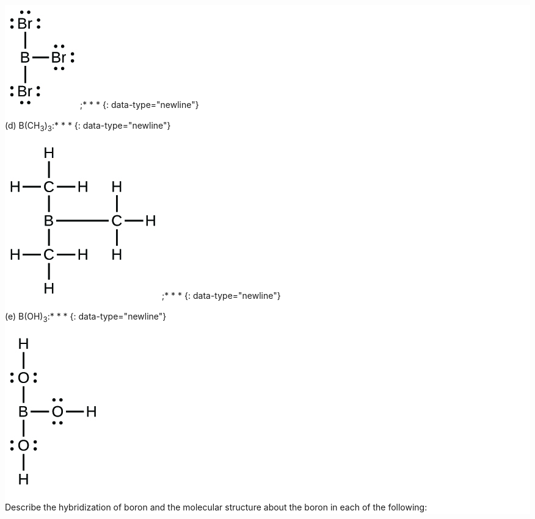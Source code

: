  <span data-type="media" data-alt="This Lewis structure is composed of a boron atom single bonded to three bromine atoms, each of which has three lone pairs of electrons."> ![This Lewis structure is composed of a boron atom single bonded to three bromine atoms, each of which has three lone pairs of electrons.](../resources/CNX_Chem_18_03_Exercise2c_img.jpg) </span>;* * *
{: data-type="newline"}

 (d) B(CH<sub>3</sub>)<sub>3</sub>:* * *
{: data-type="newline"}

 <span data-type="media" data-alt="This Lewis structure is composed of a boron atom that is single bonded to three carbon atoms, each of which is single bonded to three hydrogen atoms."> ![This Lewis structure is composed of a boron atom that is single bonded to three carbon atoms, each of which is single bonded to three hydrogen atoms.](../resources/CNX_Chem_18_03_Exercise2d_img.jpg) </span>;* * *
{: data-type="newline"}

 (e) B(OH)<sub>3</sub>:* * *
{: data-type="newline"}

 <span data-type="media" data-alt="This Lewis structure is composed of a boron atom that is single bonded to three oxygen atoms, each of which has two lone pairs of electrons. Each oxygen atom is single bonded to a hydrogen atom."> ![This Lewis structure is composed of a boron atom that is single bonded to three oxygen atoms, each of which has two lone pairs of electrons. Each oxygen atom is single bonded to a hydrogen atom.](../resources/CNX_Chem_18_03_Exercise2e_img.jpg) </span>

</div>
</div>

<div data-type="exercise" class="exercise">
<div data-type="problem" class="problem" markdown="1">
Describe the hybridization of boron and the molecular structure about the boron in each of the following:

